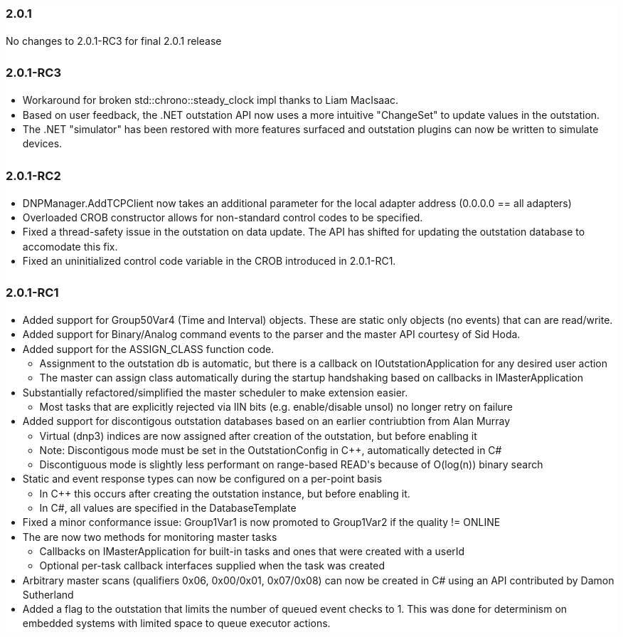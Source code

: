 
### 2.0.1 ###
No changes to 2.0.1-RC3 for final 2.0.1 release

### 2.0.1-RC3 ###
* Workaround for broken std::chrono::steady_clock impl thanks to Liam MacIsaac.
* Based on user feedback, the .NET outstation API now uses a more intuitive "ChangeSet" to update values in the outstation.
* The .NET "simulator" has been restored with more features surfaced and outstation plugins can now be written to simulate devices.

### 2.0.1-RC2 ###
* DNPManager.AddTCPClient now takes an additional parameter for the local adapter address (0.0.0.0 == all adapters)
* Overloaded CROB constructor allows for non-standard control codes to be specified.
* Fixed a thread-safety issue in the outstation on data update. The API has shifted for updating the outstation database to accomodate this fix.
* Fixed an uninitialized control code variable in the CROB introduced in 2.0.1-RC1.

### 2.0.1-RC1 ###
* Added support for Group50Var4 (Time and Interval) objects. These are static only objects (no events) that can are read/write.
* Added support for Binary/Analog command events to the parser and the master API courtesy of Sid Hoda.
* Added support for the ASSIGN_CLASS function code.
  * Assignment to the outstation db is automatic, but there is a callback on IOutstationApplication for any desired user action
  * The master can assign class automatically during the startup handshaking based on callbacks in IMasterApplication
* Substantially refactored/simplified the master scheduler to make extension easier.
  * Most tasks that are explicitly rejected via IIN bits (e.g. enable/disable unsol) no longer retry on failure
* Added support for discontigous outstation databases based on an earlier contriubtion from Alan Murray
  * Virtual (dnp3) indices are now assigned after creation of the outstation, but before enabling it
  * Note: Discontigous mode must be set in the OutstationConfig in C++, automatically detected in C#
  * Discontiguous mode is slightly less performant on range-based READ's because of O(log(n)) binary search
* Static and event response types can now be configured on a per-point basis
  * In C++ this occurs after creating the outstation instance, but before enabling it.
  * In C#, all values are specified in the DatabaseTemplate
* Fixed a minor conformance issue: Group1Var1 is now promoted to Group1Var2 if the quality != ONLINE
* The are now two methods for monitoring master tasks
  * Callbacks on IMasterApplication for built-in tasks and ones that were created with a userId
  * Optional per-task callback interfaces supplied when the task was created
* Arbitrary master scans (qualifiers 0x06, 0x00/0x01, 0x07/0x08) can now be created in C# using an API contributed by Damon Sutherland
* Added a flag to the outstation that limits the number of queued event checks to 1. This was done for determinism on embedded systems with limited space to queue executor actions.
